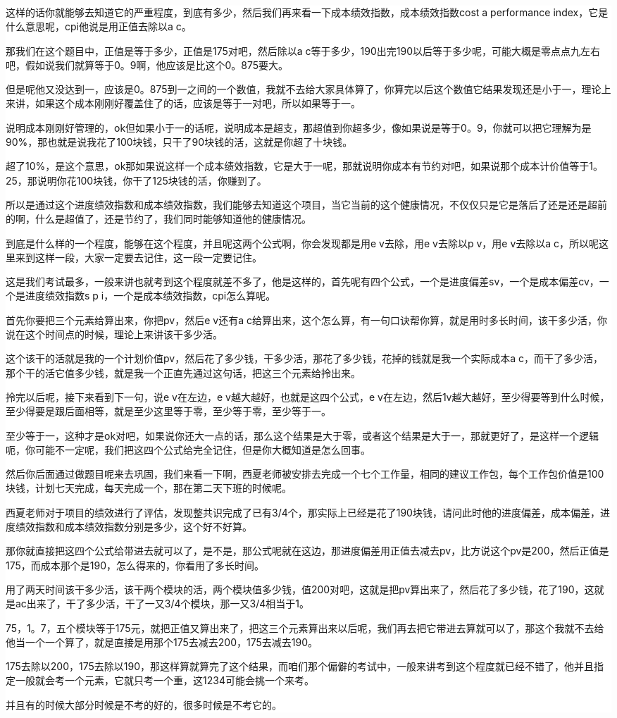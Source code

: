 这样的话你就能够去知道它的严重程度，到底有多少，然后我们再来看一下成本绩效指数，成本绩效指数cost a performance index，它是什么意思呢，cpi他说是用正值去除以a c。

那我们在这个题目中，正值是等于多少，正值是175对吧，然后除以a c等于多少，190出完190以后等于多少呢，可能大概是零点点九左右吧，假如说我们就算等于0。9啊，他应该是比这个0。875要大。

但是呢他又没达到一，应该是0。875到一之间的一个数值，我就不去给大家具体算了，你算完以后这个数值它结果发现还是小于一，理论上来讲，如果这个成本刚刚好覆盖住了的话，应该是等于一对吧，所以如果等于一。

说明成本刚刚好管理的，ok但如果小于一的话呢，说明成本是超支，那超值到你超多少，像如果说是等于0。9，你就可以把它理解为是90%，那也就是说我花了100块钱，只干了90块钱的活，这就是你超了十块钱。

超了10%，是这个意思，ok那如果说这样一个成本绩效指数，它是大于一呢，那就说明你成本有节约对吧，如果说那个成本计价值等于1。25，那说明你花100块钱，你干了125块钱的活，你赚到了。

所以是通过这个进度绩效指数和成本绩效指数，我们能够去知道这个项目，当它当前的这个健康情况，不仅仅只是它是落后了还是还是超前的啊，什么是超值了，还是节约了，我们同时能够知道他的健康情况。

到底是什么样的一个程度，能够在这个程度，并且呢这两个公式啊，你会发现都是用e v去除，用e v去除以p v，用e v去除以a c，所以呢这里来到这样一段，大家一定要去记住，这一段一定要记住。

这是我们考试最多，一般来讲也就考到这个程度就差不多了，他是这样的，首先呢有四个公式，一个是进度偏差sv，一个是成本偏差cv，一个是进度绩效指数s p i，一个是成本绩效指数，cpi怎么算呢。

首先你要把三个元素给算出来，你把pv，然后e v还有a c给算出来，这个怎么算，有一句口诀帮你算，就是用时多长时间，该干多少活，你说在这个时间点的时候，理论上来讲该干多少活。

这个该干的活就是我的一个计划价值pv，然后花了多少钱，干多少活，那花了多少钱，花掉的钱就是我一个实际成本a c，而干了多少活，那个干的活它值多少钱，就是我一个正直先通过这句话，把这三个元素给拎出来。

拎完以后呢，接下来看到下一句，说e v在左边，e v越大越好，也就是这四个公式，e v在左边，然后1v越大越好，至少得要等到什么时候，至少得要是跟后面相等，就是至少这里等于零，至少等于零，至少等于一。

至少等于一，这种才是ok对吧，如果说你还大一点的话，那么这个结果是大于零，或者这个结果是大于一，那就更好了，是这样一个逻辑呃，你可能不一定呢，我们把这四个公式给完全记住，但是你大概知道是怎么回事。

然后你后面通过做题目呢来去巩固，我们来看一下啊，西夏老师被安排去完成一个七个工作量，相同的建议工作包，每个工作包价值是100块钱，计划七天完成，每天完成一个，那在第二天下班的时候呢。

西夏老师对于项目的绩效进行了评估，发现整共识完成了已有3/4个，那实际上已经是花了190块钱，请问此时他的进度偏差，成本偏差，进度绩效指数和成本绩效指数分别是多少，这个好不好算。

那你就直接把这四个公式给带进去就可以了，是不是，那公式呢就在这边，那进度偏差用正值去减去pv，比方说这个pv是200，然后正值是175，而成本那个是190，怎么得来的，你看用了多长时间。

用了两天时间该干多少活，该干两个模块的活，两个模块值多少钱，值200对吧，这就是把pv算出来了，然后花了多少钱，花了190，这就是ac出来了，干了多少活，干了一又3/4个模块，那一又3/4相当于1。

75，1。7，五个模块等于175元，就把正值又算出来了，把这三个元素算出来以后呢，我们再去把它带进去算就可以了，那这个我就不去给他当一个一个算了，就是直接是用那个175去减去200，175去减去190。

175去除以200，175去除以190，那这样算就算完了这个结果，而咱们那个偏僻的考试中，一般来讲考到这个程度就已经不错了，他并且指定一般就会考一个元素，它就只考一个重，这1234可能会挑一个来考。

并且有的时候大部分时候是不考的好的，很多时候是不考它的。
